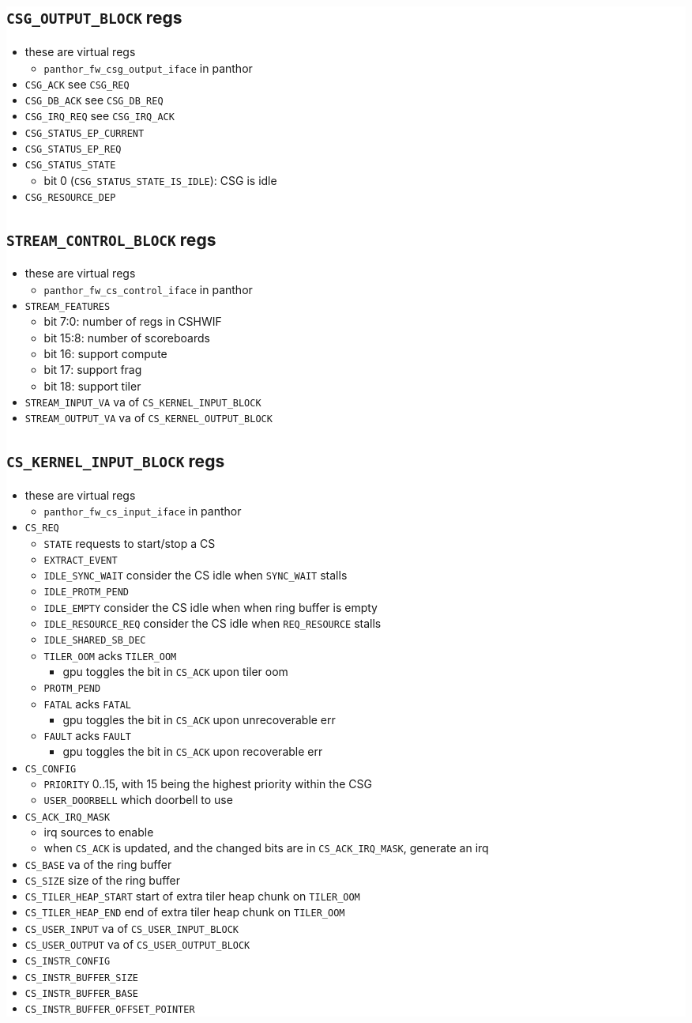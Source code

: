 ## `CSG_OUTPUT_BLOCK` regs

- these are virtual regs
  - `panthor_fw_csg_output_iface` in panthor
- `CSG_ACK` see `CSG_REQ`
- `CSG_DB_ACK` see `CSG_DB_REQ`
- `CSG_IRQ_REQ` see `CSG_IRQ_ACK`
- `CSG_STATUS_EP_CURRENT`
- `CSG_STATUS_EP_REQ`
- `CSG_STATUS_STATE`
  - bit 0 (`CSG_STATUS_STATE_IS_IDLE`): CSG is idle
- `CSG_RESOURCE_DEP`

## `STREAM_CONTROL_BLOCK` regs

- these are virtual regs
  - `panthor_fw_cs_control_iface` in panthor
- `STREAM_FEATURES`
  - bit 7:0: number of regs in CSHWIF
  - bit 15:8: number of scoreboards
  - bit 16: support compute
  - bit 17: support frag
  - bit 18: support tiler
- `STREAM_INPUT_VA` va of `CS_KERNEL_INPUT_BLOCK`
- `STREAM_OUTPUT_VA` va of `CS_KERNEL_OUTPUT_BLOCK`

## `CS_KERNEL_INPUT_BLOCK` regs

- these are virtual regs
  - `panthor_fw_cs_input_iface` in panthor
- `CS_REQ`
  - `STATE` requests to start/stop a CS
  - `EXTRACT_EVENT`
  - `IDLE_SYNC_WAIT` consider the CS idle when `SYNC_WAIT` stalls
  - `IDLE_PROTM_PEND`
  - `IDLE_EMPTY` consider the CS idle when when ring buffer is empty
  - `IDLE_RESOURCE_REQ` consider the CS idle when `REQ_RESOURCE` stalls
  - `IDLE_SHARED_SB_DEC`
  - `TILER_OOM` acks `TILER_OOM`
    - gpu toggles the bit in `CS_ACK` upon tiler oom
  - `PROTM_PEND`
  - `FATAL` acks `FATAL`
    - gpu toggles the bit in `CS_ACK` upon unrecoverable err
  - `FAULT` acks `FAULT`
    - gpu toggles the bit in `CS_ACK` upon recoverable err
- `CS_CONFIG`
  - `PRIORITY` 0..15, with 15 being the highest priority within the CSG
  - `USER_DOORBELL` which doorbell to use
- `CS_ACK_IRQ_MASK`
  - irq sources to enable
  - when `CS_ACK` is updated, and the changed bits are in `CS_ACK_IRQ_MASK`,
    generate an irq
- `CS_BASE` va of the ring buffer
- `CS_SIZE` size of the ring buffer
- `CS_TILER_HEAP_START` start of extra tiler heap chunk on `TILER_OOM`
- `CS_TILER_HEAP_END` end of extra tiler heap chunk on `TILER_OOM`
- `CS_USER_INPUT` va of `CS_USER_INPUT_BLOCK`
- `CS_USER_OUTPUT` va of `CS_USER_OUTPUT_BLOCK`
- `CS_INSTR_CONFIG`
- `CS_INSTR_BUFFER_SIZE`
- `CS_INSTR_BUFFER_BASE`
- `CS_INSTR_BUFFER_OFFSET_POINTER`
